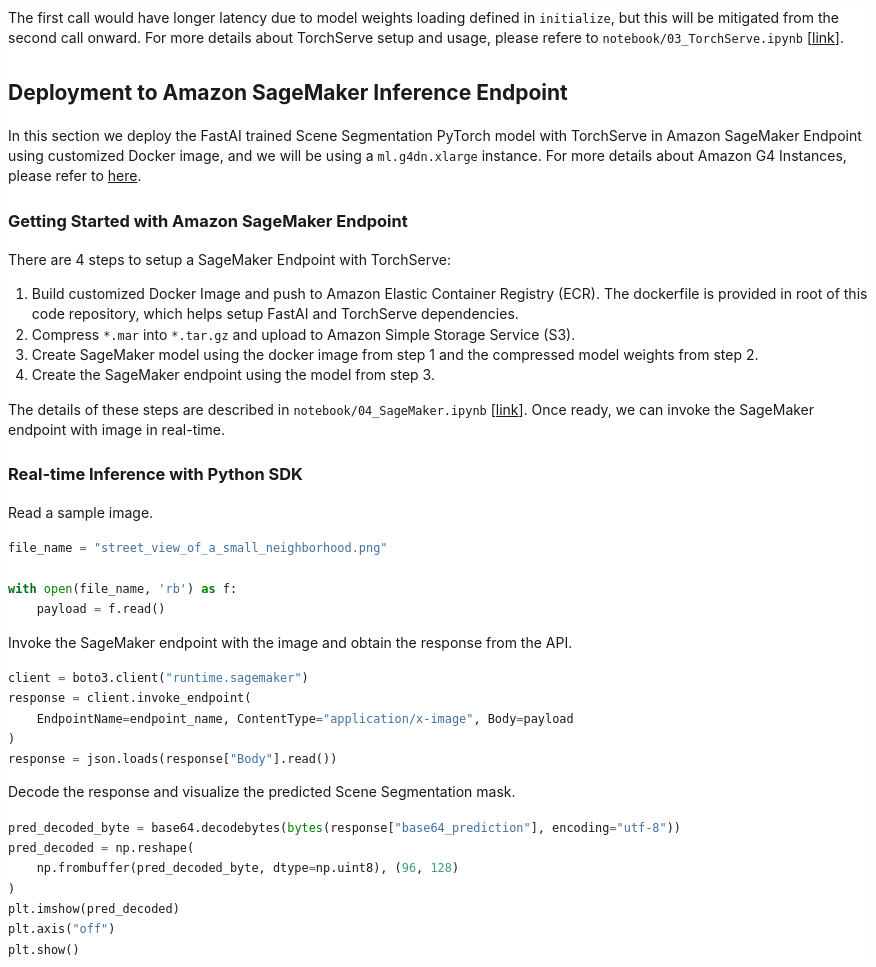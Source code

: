 The first call would have longer latency due to model weights loading defined in `initialize`, but this will be mitigated from the second call onward. For more details about TorchServe setup and usage, please refere to `notebook/03_TorchServe.ipynb` [[link](notebook/03_TorchServe.ipynb)].

## Deployment to Amazon SageMaker Inference Endpoint

In this section we deploy the FastAI trained Scene Segmentation PyTorch model with TorchServe in Amazon SageMaker Endpoint using customized Docker image, and we will be using a `ml.g4dn.xlarge` instance. For more details about Amazon G4 Instances, please refer to [here](https://aws.amazon.com/ec2/instance-types/g4/).

### Getting Started with Amazon SageMaker Endpoint

There are 4 steps to setup a SageMaker Endpoint with TorchServe:

1. Build customized Docker Image and push to Amazon Elastic Container Registry (ECR). The dockerfile is provided in root of this code repository, which helps setup FastAI and TorchServe dependencies.
2. Compress `*.mar` into `*.tar.gz` and upload to Amazon Simple Storage Service (S3).
3. Create SageMaker model using the docker image from step 1 and the compressed model weights from step 2.
4. Create the SageMaker endpoint using the model from step 3.

The details of these steps are described in `notebook/04_SageMaker.ipynb` [[link](notebook/04_SageMaker.ipynb)]. Once ready, we can invoke the SageMaker endpoint with image in real-time.

### Real-time Inference with Python SDK

Read a sample image.

```python
file_name = "street_view_of_a_small_neighborhood.png"

with open(file_name, 'rb') as f:
    payload = f.read()
```

Invoke the SageMaker endpoint with the image and obtain the response from the API.

```python
client = boto3.client("runtime.sagemaker")
response = client.invoke_endpoint(
    EndpointName=endpoint_name, ContentType="application/x-image", Body=payload
)
response = json.loads(response["Body"].read())
```

Decode the response and visualize the predicted Scene Segmentation mask.

```python
pred_decoded_byte = base64.decodebytes(bytes(response["base64_prediction"], encoding="utf-8"))
pred_decoded = np.reshape(
    np.frombuffer(pred_decoded_byte, dtype=np.uint8), (96, 128)
)
plt.imshow(pred_decoded)
plt.axis("off")
plt.show()
```
